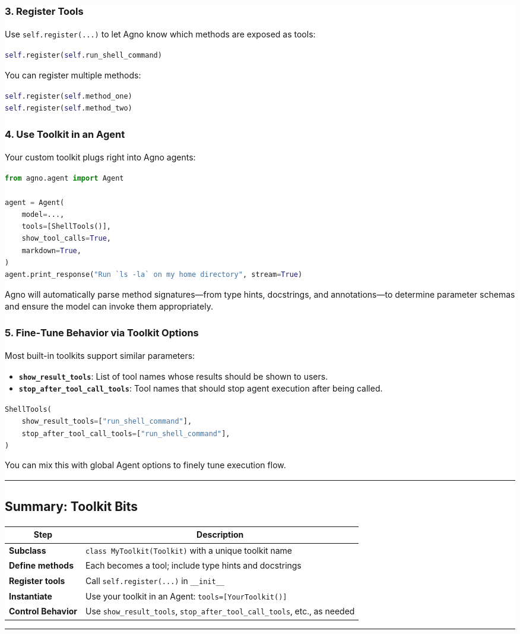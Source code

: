 ### 3. Register Tools

Use `self.register(...)` to let Agno know which methods are exposed as tools:

```python
self.register(self.run_shell_command)
```

You can register multiple methods:

```python
self.register(self.method_one)
self.register(self.method_two)
```

### 4. Use Toolkit in an Agent

Your custom toolkit plugs right into Agno agents:

```python
from agno.agent import Agent

agent = Agent(
    model=...,
    tools=[ShellTools()],
    show_tool_calls=True,
    markdown=True,
)
agent.print_response("Run `ls -la` on my home directory", stream=True)
```

Agno will automatically parse method signatures—from type hints, docstrings, and annotations—to determine parameter schemas and ensure the model can invoke them appropriately.

### 5. Fine‑Tune Behavior via Toolkit Options

Most built-in toolkits support similar parameters:

* **`show_result_tools`**: List of tool names whose results should be shown to users.
* **`stop_after_tool_call_tools`**: Tool names that should stop agent execution after being called.

```python
ShellTools(
    show_result_tools=["run_shell_command"],
    stop_after_tool_call_tools=["run_shell_command"],
)
```

You can mix this with global Agent options to finely tune execution flow.

---

## Summary: Toolkit Bits

| Step                 | Description                                                            |
| -------------------- | ---------------------------------------------------------------------- |
| **Subclass**         | `class MyToolkit(Toolkit)` with a unique toolkit name                  |
| **Define methods**   | Each becomes a tool; include type hints and docstrings                 |
| **Register tools**   | Call `self.register(...)` in `__init__`                                |
| **Instantiate**      | Use your toolkit in an Agent: `tools=[YourToolkit()]`                  |
| **Control Behavior** | Use `show_result_tools`, `stop_after_tool_call_tools`, etc., as needed |

---

[1]: https://docs.agno.com/tools/introduction?utm_source=chatgpt.com "What are Tools? - Agno"
[2]: https://docs.agno.com/tools/tool-decorator?utm_source=chatgpt.com "Writing your own tools - Agno"
[3]: https://docs.agno.com/tools/custom-toolkits?utm_source=chatgpt.com "Writing your own Toolkit - Agno"
[4]: https://docs.agno.com/tools/async-tools?utm_source=chatgpt.com "Async Tools - Agno"
[5]: https://docs.agno.com/tools/caching?utm_source=chatgpt.com "Tool Result Caching - Agno"
[1]: https://docs.agno.com/tools/tool-decorator?utm_source=chatgpt.com "Writing your own tools - Agno"